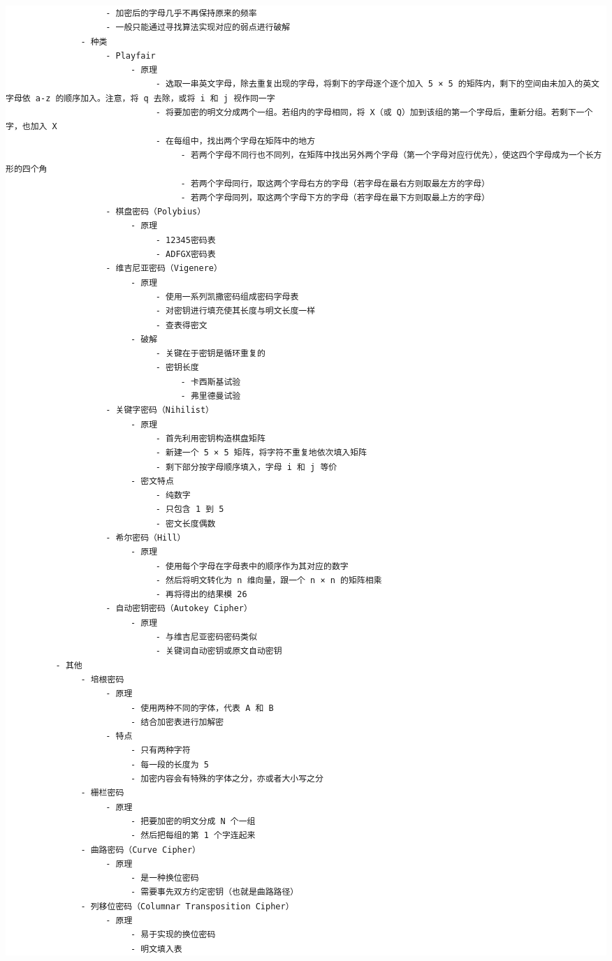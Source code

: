                         - 加密后的字母几乎不再保持原来的频率
                        - 一般只能通过寻找算法实现对应的弱点进行破解
                   - 种类
                        - Playfair
                             - 原理
                                  - 选取一串英文字母，除去重复出现的字母，将剩下的字母逐个逐个加入 5 × 5 的矩阵内，剩下的空间由未加入的英文字母依 a-z 的顺序加入。注意，将 q 去除，或将 i 和 j 视作同一字
                                  - 将要加密的明文分成两个一组。若组内的字母相同，将 X（或 Q）加到该组的第一个字母后，重新分组。若剩下一个字，也加入 X
                                  - 在每组中，找出两个字母在矩阵中的地方
                                       - 若两个字母不同行也不同列，在矩阵中找出另外两个字母（第一个字母对应行优先），使这四个字母成为一个长方形的四个角
                                       - 若两个字母同行，取这两个字母右方的字母（若字母在最右方则取最左方的字母）
                                       - 若两个字母同列，取这两个字母下方的字母（若字母在最下方则取最上方的字母）
                        - 棋盘密码（Polybius）
                             - 原理
                                  - 12345密码表
                                  - ADFGX密码表
                        - 维吉尼亚密码（Vigenere）
                             - 原理
                                  - 使用一系列凯撒密码组成密码字母表
                                  - 对密钥进行填充使其长度与明文长度一样
                                  - 查表得密文
                             - 破解
                                  - 关键在于密钥是循环重复的
                                  - 密钥长度
                                       - 卡西斯基试验
                                       - 弗里德曼试验
                        - 关键字密码（Nihilist）
                             - 原理
                                  - 首先利用密钥构造棋盘矩阵
                                  - 新建一个 5 × 5 矩阵，将字符不重复地依次填入矩阵
                                  - 剩下部分按字母顺序填入，字母 i 和 j 等价
                             - 密文特点
                                  - 纯数字
                                  - 只包含 1 到 5
                                  - 密文长度偶数
                        - 希尔密码（Hill）
                             - 原理
                                  - 使用每个字母在字母表中的顺序作为其对应的数字
                                  - 然后将明文转化为 n 维向量，跟一个 n × n 的矩阵相乘
                                  - 再将得出的结果模 26
                        - 自动密钥密码（Autokey Cipher）
                             - 原理
                                  - 与维吉尼亚密码密码类似
                                  - 关键词自动密钥或原文自动密钥
              - 其他
                   - 培根密码
                        - 原理
                             - 使用两种不同的字体，代表 A 和 B
                             - 结合加密表进行加解密
                        - 特点
                             - 只有两种字符
                             - 每一段的长度为 5
                             - 加密内容会有特殊的字体之分，亦或者大小写之分
                   - 栅栏密码
                        - 原理
                             - 把要加密的明文分成 N 个一组
                             - 然后把每组的第 1 个字连起来
                   - 曲路密码（Curve Cipher）
                        - 原理
                             - 是一种换位密码
                             - 需要事先双方约定密钥（也就是曲路路径）
                   - 列移位密码（Columnar Transposition Cipher）
                        - 原理
                             - 易于实现的换位密码
                             - 明文填入表